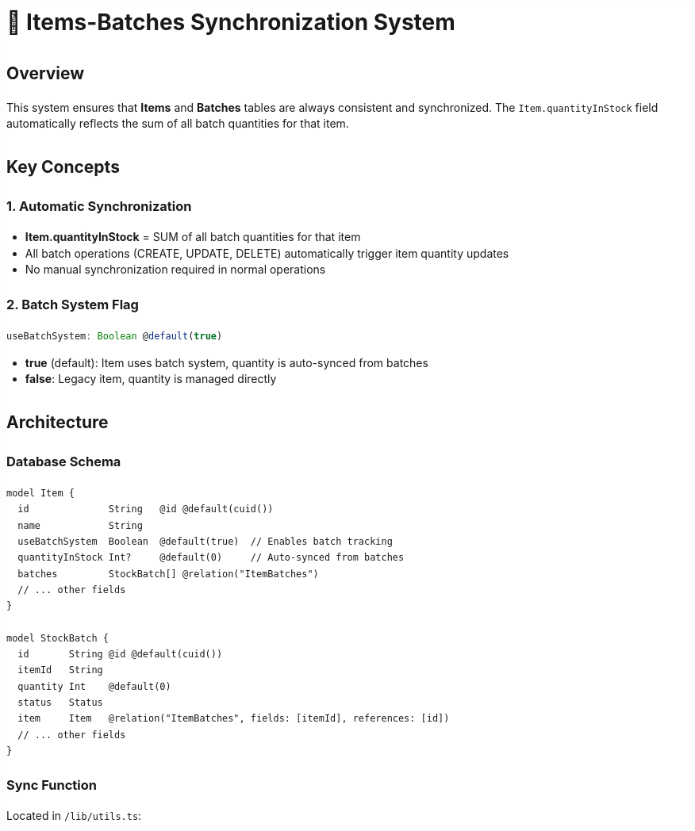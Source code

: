 # 🔄 Items-Batches Synchronization System

## Overview

This system ensures that **Items** and **Batches** tables are always consistent and synchronized. The `Item.quantityInStock` field automatically reflects the sum of all batch quantities for that item.

## Key Concepts

### 1. Automatic Synchronization
- **Item.quantityInStock** = SUM of all batch quantities for that item
- All batch operations (CREATE, UPDATE, DELETE) automatically trigger item quantity updates
- No manual synchronization required in normal operations

### 2. Batch System Flag
```typescript
useBatchSystem: Boolean @default(true)
```
- **true** (default): Item uses batch system, quantity is auto-synced from batches
- **false**: Legacy item, quantity is managed directly

## Architecture

### Database Schema
```prisma
model Item {
  id              String   @id @default(cuid())
  name            String
  useBatchSystem  Boolean  @default(true)  // Enables batch tracking
  quantityInStock Int?     @default(0)     // Auto-synced from batches
  batches         StockBatch[] @relation("ItemBatches")
  // ... other fields
}

model StockBatch {
  id       String @id @default(cuid())
  itemId   String
  quantity Int    @default(0)
  status   Status
  item     Item   @relation("ItemBatches", fields: [itemId], references: [id])
  // ... other fields
}
```

### Sync Function
Located in `/lib/utils.ts`:
